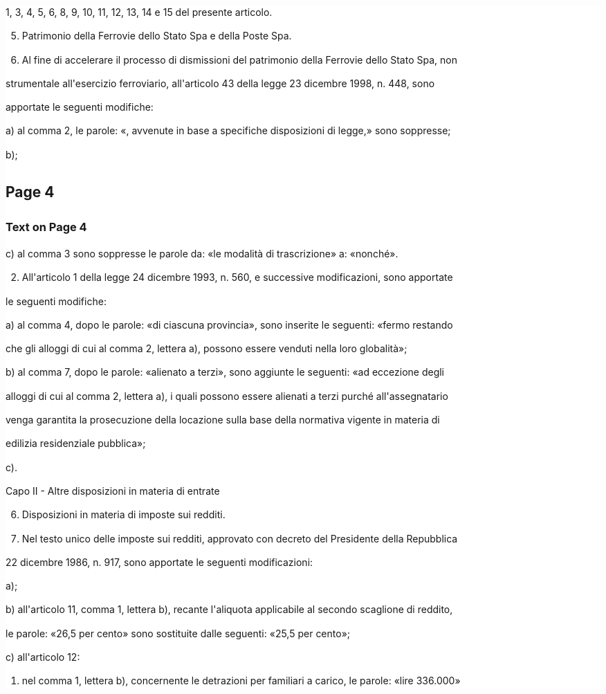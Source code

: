 1, 3, 4, 5, 6, 8, 9, 10, 11, 12, 13, 14 e 15 del presente articolo.

5. Patrimonio della Ferrovie dello Stato Spa e della Poste Spa.

1. Al fine di accelerare il processo di dismissioni del patrimonio della Ferrovie dello Stato Spa, non

strumentale all'esercizio ferroviario, all'articolo 43 della legge 23 dicembre 1998, n. 448, sono

apportate le seguenti modifiche:

a) al comma 2, le parole: «, avvenute in base a specifiche disposizioni di legge,» sono soppresse;

b);



## Page 4


### Text on Page 4

c) al comma 3 sono soppresse le parole da: «le modalità di trascrizione» a: «nonché».

2. All'articolo 1 della legge 24 dicembre 1993, n. 560, e successive modificazioni, sono apportate

le seguenti modifiche:

a) al comma 4, dopo le parole: «di ciascuna provincia», sono inserite le seguenti: «fermo restando

che gli alloggi di cui al comma 2, lettera a), possono essere venduti nella loro globalità»;

b) al comma 7, dopo le parole: «alienato a terzi», sono aggiunte le seguenti: «ad eccezione degli

alloggi di cui al comma 2, lettera a), i quali possono essere alienati a terzi purché all'assegnatario

venga garantita la prosecuzione della locazione sulla base della normativa vigente in materia di

edilizia residenziale pubblica»;

c).

Capo II - Altre disposizioni in materia di entrate

6. Disposizioni in materia di imposte sui redditi.

1. Nel testo unico delle imposte sui redditi, approvato con decreto del Presidente della Repubblica

22 dicembre 1986, n. 917, sono apportate le seguenti modificazioni:

a);

b) all'articolo 11, comma 1, lettera b), recante l'aliquota applicabile al secondo scaglione di reddito,

le parole: «26,5 per cento» sono sostituite dalle seguenti: «25,5 per cento»;

c) all'articolo 12:

1) nel comma 1, lettera b), concernente le detrazioni per familiari a carico, le parole: «lire 336.000»
